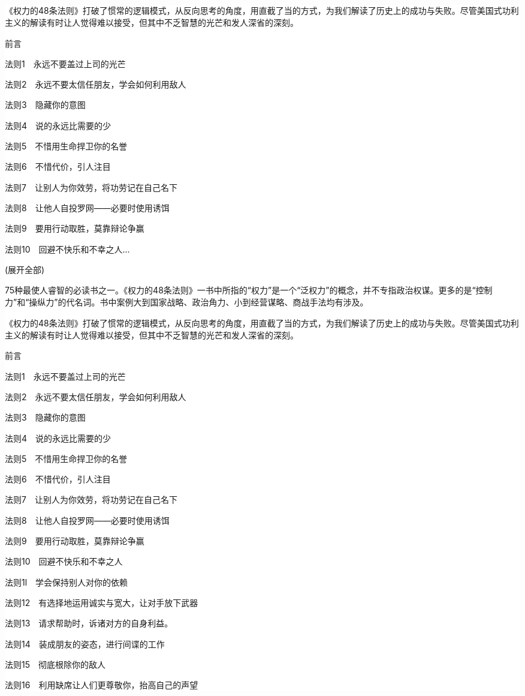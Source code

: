 《权力的48条法则》打破了惯常的逻辑模式，从反向思考的角度，用直截了当的方式，为我们解读了历史上的成功与失败。尽管美国式功利主义的解读有时让人觉得难以接受，但其中不乏智慧的光芒和发人深省的深刻。

前言

法则1　永远不要盖过上司的光芒

法则2　永远不要太信任朋友，学会如何利用敌人

法则3　隐藏你的意图

法则4　说的永远比需要的少

法则5　不惜用生命捍卫你的名誉

法则6　不惜代价，引人注目

法则7　让别人为你效劳，将功劳记在自己名下

法则8　让他人自投罗网——必要时使用诱饵

法则9　要用行动取胜，莫靠辩论争赢

法则10　回避不快乐和不幸之人...

(展开全部)

75种最使人睿智的必读书之一。《权力的48条法则》一书中所指的“权力”是一个“泛权力”的概念，并不专指政治权谋。更多的是“控制力”和“操纵力”的代名词。书中案例大到国家战略、政治角力、小到经营谋略、商战手法均有涉及。

《权力的48条法则》打破了惯常的逻辑模式，从反向思考的角度，用直截了当的方式，为我们解读了历史上的成功与失败。尽管美国式功利主义的解读有时让人觉得难以接受，但其中不乏智慧的光芒和发人深省的深刻。

前言

法则1　永远不要盖过上司的光芒

法则2　永远不要太信任朋友，学会如何利用敌人

法则3　隐藏你的意图

法则4　说的永远比需要的少

法则5　不惜用生命捍卫你的名誉

法则6　不惜代价，引人注目

法则7　让别人为你效劳，将功劳记在自己名下

法则8　让他人自投罗网——必要时使用诱饵

法则9　要用行动取胜，莫靠辩论争赢

法则10　回避不快乐和不幸之人

法则1l　学会保持别人对你的依赖

法则12　有选择地运用诚实与宽大，让对手放下武器

法则13　请求帮助时，诉诸对方的自身利益。

法则14　装成朋友的姿态，进行间谍的工作

法则15　彻底根除你的敌人

法则16　利用缺席让人们更尊敬你，抬高自己的声望
